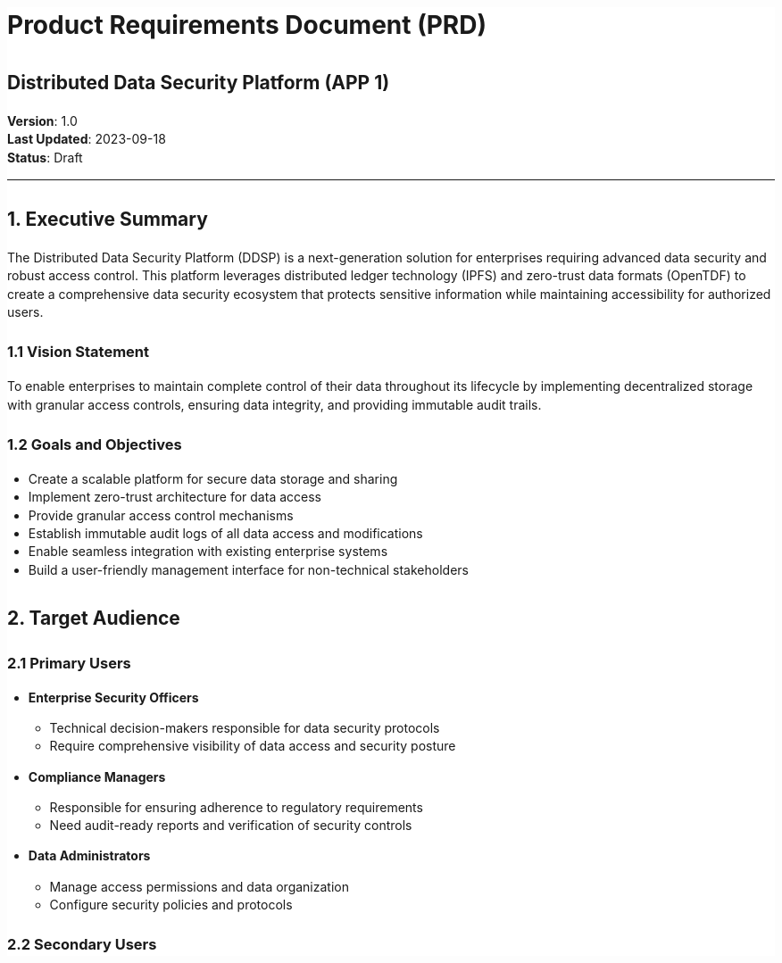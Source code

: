# Product Requirements Document (PRD)

## Distributed Data Security Platform (APP 1)

**Version**: 1.0  
**Last Updated**: 2023-09-18  
**Status**: Draft

---

## 1. Executive Summary

The Distributed Data Security Platform (DDSP) is a next-generation solution for enterprises requiring advanced data security and robust access control. This platform leverages distributed ledger technology (IPFS) and zero-trust data formats (OpenTDF) to create a comprehensive data security ecosystem that protects sensitive information while maintaining accessibility for authorized users.

### 1.1 Vision Statement

To enable enterprises to maintain complete control of their data throughout its lifecycle by implementing decentralized storage with granular access controls, ensuring data integrity, and providing immutable audit trails.

### 1.2 Goals and Objectives

- Create a scalable platform for secure data storage and sharing
- Implement zero-trust architecture for data access
- Provide granular access control mechanisms
- Establish immutable audit logs of all data access and modifications
- Enable seamless integration with existing enterprise systems
- Build a user-friendly management interface for non-technical stakeholders

## 2. Target Audience

### 2.1 Primary Users

- **Enterprise Security Officers**
  - Technical decision-makers responsible for data security protocols
  - Require comprehensive visibility of data access and security posture

- **Compliance Managers**
  - Responsible for ensuring adherence to regulatory requirements
  - Need audit-ready reports and verification of security controls

- **Data Administrators**
  - Manage access permissions and data organization
  - Configure security policies and protocols

### 2.2 Secondary Users

